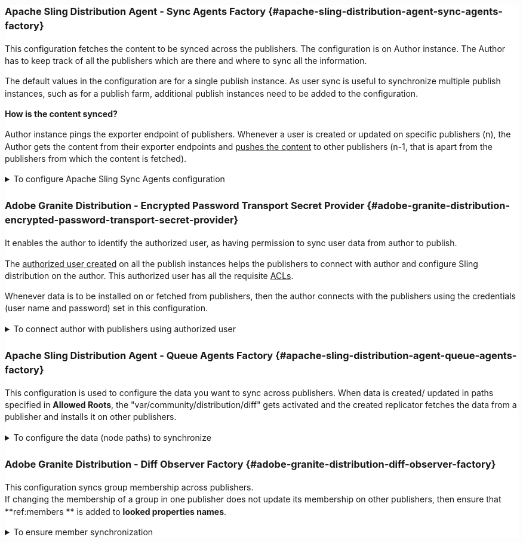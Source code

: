 ### Apache Sling Distribution Agent - Sync Agents Factory {#apache-sling-distribution-agent-sync-agents-factory}

This configuration fetches the content to be synced across the publishers. The configuration is on Author instance. The Author has to keep track of all the publishers which are there and where to sync all the information.

The default values in the configuration are for a single publish instance. As user sync is useful to synchronize multiple publish instances, such as for a publish farm, additional publish instances need to be added to the configuration.

**How is the content synced?**

Author instance pings the exporter endpoint of publishers. Whenever a user is created or updated on specific publishers (n), the Author gets the content from their exporter endpoints and [pushes the content](/help/communities/sync.md#main-pars-image-1413756164) to other publishers (n-1, that is apart from the publishers from which the content is fetched).

<details><summary>To configure Apache Sling Sync Agents configuration</summary></details>

### Adobe Granite Distribution - Encrypted Password Transport Secret Provider {#adobe-granite-distribution-encrypted-password-transport-secret-provider}

It enables the author to identify the authorized user, as having permission to sync user data from  author  to publish.

The [authorized user created](/help/sites/administering/using/sync.md#createauthuser) on all the publish instances helps the publishers to connect with  author  and configure Sling distribution on the author. This authorized user has all the requisite [ACLs](/help/sites/administering/using/sync.md#howtoaddacl).

Whenever data is to be installed on or fetched from publishers, then the author connects with the publishers using the credentials (user name and password) set in this configuration.

<details><summary>To connect author with publishers using authorized user</summary></details>

### Apache Sling Distribution Agent - Queue Agents Factory {#apache-sling-distribution-agent-queue-agents-factory}

This configuration is used to configure the data you want to sync across publishers. When data is created/ updated in paths specified in **Allowed Roots**, the "var/community/distribution/diff" gets activated and the created replicator fetches the data from a publisher and installs it on other publishers.

<details><summary>To configure the data (node paths) to synchronize</summary></details>

### Adobe Granite Distribution - Diff Observer Factory {#adobe-granite-distribution-diff-observer-factory}

This configuration syncs group membership across publishers.   
If changing the membership of a group in one publisher does not update its membership on other publishers, then ensure that **ref:members ** is  added to **looked properties names**.

<details><summary>To ensure member synchronization</summary></details>
